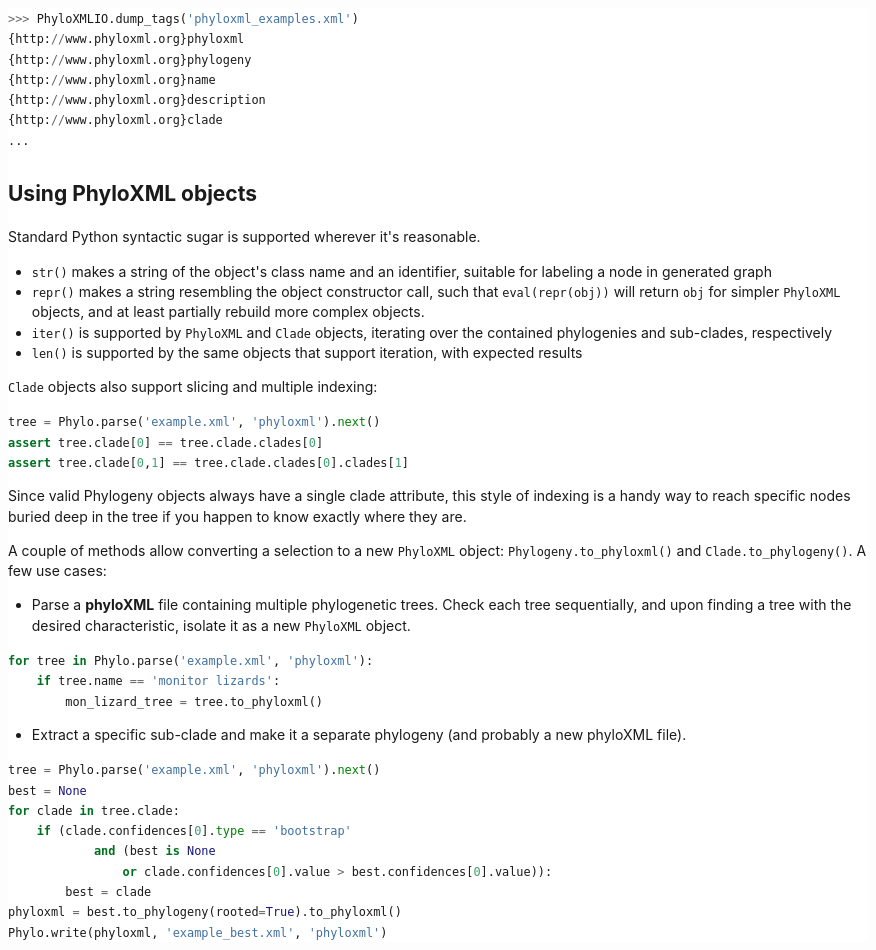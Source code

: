 ``` python
>>> PhyloXMLIO.dump_tags('phyloxml_examples.xml')
{http://www.phyloxml.org}phyloxml
{http://www.phyloxml.org}phylogeny
{http://www.phyloxml.org}name
{http://www.phyloxml.org}description
{http://www.phyloxml.org}clade
...
```

Using PhyloXML objects
----------------------

Standard Python syntactic sugar is supported wherever it's reasonable.

-   `str()` makes a string of the object's class name and an identifier,
    suitable for labeling a node in generated graph
-   `repr()` makes a string resembling the object constructor call, such
    that `eval(repr(obj))` will return `obj` for simpler `PhyloXML`
    objects, and at least partially rebuild more complex objects.
-   `iter()` is supported by `PhyloXML` and `Clade` objects, iterating over
    the contained phylogenies and sub-clades, respectively
-   `len()` is supported by the same objects that support iteration, with
    expected results

`Clade` objects also support slicing and multiple indexing:

``` python
tree = Phylo.parse('example.xml', 'phyloxml').next()
assert tree.clade[0] == tree.clade.clades[0]
assert tree.clade[0,1] == tree.clade.clades[0].clades[1]
```

Since valid Phylogeny objects always have a single clade attribute, this
style of indexing is a handy way to reach specific nodes buried deep in
the tree if you happen to know exactly where they are.

A couple of methods allow converting a selection to a new `PhyloXML`
object: `Phylogeny.to_phyloxml()` and `Clade.to_phylogeny()`. A few use
cases:

-   Parse a **phyloXML** file containing multiple phylogenetic trees. Check each
    tree sequentially, and upon finding a tree with the desired
    characteristic, isolate it as a new `PhyloXML` object.

``` python
for tree in Phylo.parse('example.xml', 'phyloxml'):
    if tree.name == 'monitor lizards':
        mon_lizard_tree = tree.to_phyloxml()
```

-   Extract a specific sub-clade and make it a separate phylogeny (and
    probably a new phyloXML file).

``` python
tree = Phylo.parse('example.xml', 'phyloxml').next()
best = None
for clade in tree.clade:
    if (clade.confidences[0].type == 'bootstrap'
            and (best is None
                or clade.confidences[0].value > best.confidences[0].value)):
        best = clade
phyloxml = best.to_phylogeny(rooted=True).to_phyloxml()
Phylo.write(phyloxml, 'example_best.xml', 'phyloxml')
```
